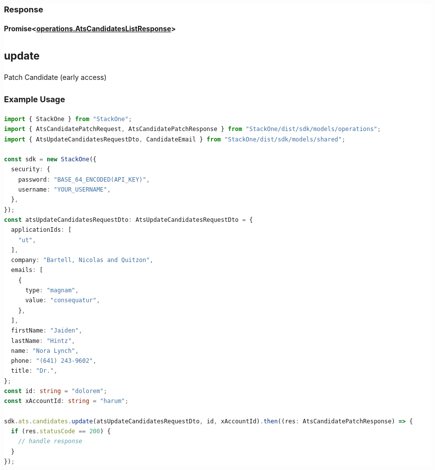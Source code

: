 
### Response

**Promise<[operations.AtsCandidatesListResponse](../../models/operations/atscandidateslistresponse.md)>**


## update

Patch Candidate (early access)

### Example Usage

```typescript
import { StackOne } from "StackOne";
import { AtsCandidatePatchRequest, AtsCandidatePatchResponse } from "StackOne/dist/sdk/models/operations";
import { AtsUpdateCandidatesRequestDto, CandidateEmail } from "StackOne/dist/sdk/models/shared";

const sdk = new StackOne({
  security: {
    password: "BASE_64_ENCODED(API_KEY)",
    username: "YOUR_USERNAME",
  },
});
const atsUpdateCandidatesRequestDto: AtsUpdateCandidatesRequestDto = {
  applicationIds: [
    "ut",
  ],
  company: "Bartell, Nicolas and Quitzon",
  emails: [
    {
      type: "magnam",
      value: "consequatur",
    },
  ],
  firstName: "Jaiden",
  lastName: "Hintz",
  name: "Nora Lynch",
  phone: "(641) 243-9602",
  title: "Dr.",
};
const id: string = "dolorem";
const xAccountId: string = "harum";

sdk.ats.candidates.update(atsUpdateCandidatesRequestDto, id, xAccountId).then((res: AtsCandidatePatchResponse) => {
  if (res.statusCode == 200) {
    // handle response
  }
});
```
